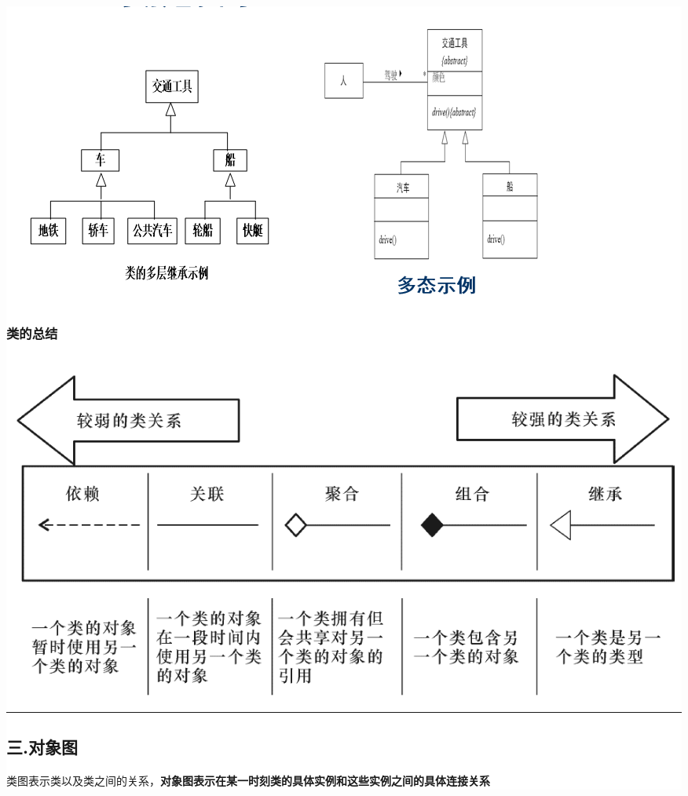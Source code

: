 ![多层继承和多态](img/MultiInherit.png)

### 类的总结
![类的总结](img/ClassSummary.png)

-----------------
## 三.对象图
类图表示类以及类之间的关系，**对象图表示在某一时刻类的具体实例和这些实例之间的具体连接关系**  
